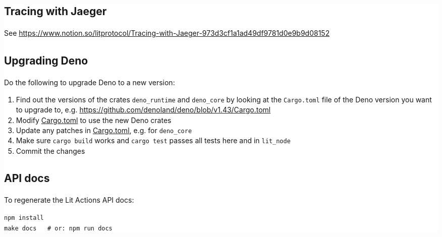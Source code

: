 ## Tracing with Jaeger

See <https://www.notion.so/litprotocol/Tracing-with-Jaeger-973d3cf1a1ad49df9781d0e9b9d08152>

## Upgrading Deno

Do the following to upgrade Deno to a new version:

1. Find out the versions of the crates `deno_runtime` and `deno_core` by looking at the `Cargo.toml` file of the Deno version you want to upgrade to, e.g. <https://github.com/denoland/deno/blob/v1.43/Cargo.toml>
2. Modify [Cargo.toml](Cargo.toml) to use the new Deno crates
3. Update any patches in [Cargo.toml](Cargo.toml), e.g. for `deno_core`
4. Make sure `cargo build` works and `cargo test` passes all tests here and in `lit_node`
5. Commit the changes

## API docs

To regenerate the Lit Actions API docs:

```
npm install
make docs   # or: npm run docs
```
